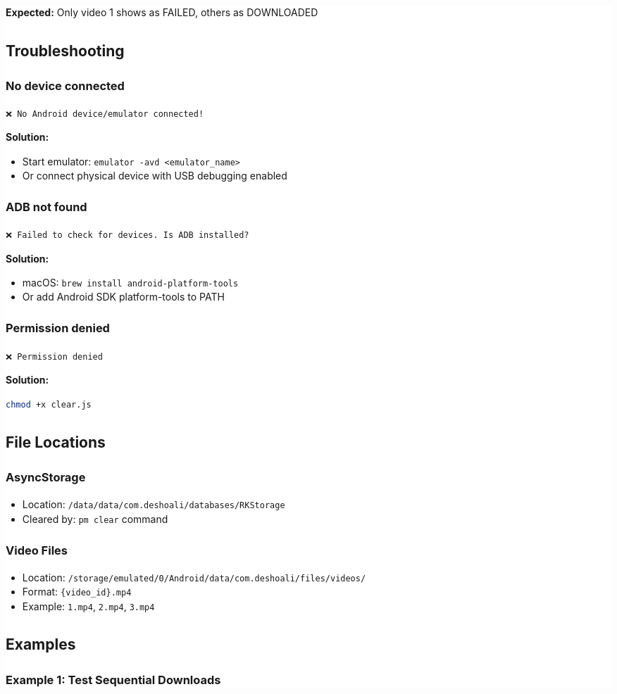 **Expected:** Only video 1 shows as FAILED, others as DOWNLOADED

## Troubleshooting

### No device connected

```
❌ No Android device/emulator connected!
```

**Solution:**

- Start emulator: `emulator -avd <emulator_name>`
- Or connect physical device with USB debugging enabled

### ADB not found

```
❌ Failed to check for devices. Is ADB installed?
```

**Solution:**

- macOS: `brew install android-platform-tools`
- Or add Android SDK platform-tools to PATH

### Permission denied

```
❌ Permission denied
```

**Solution:**

```bash
chmod +x clear.js
```

## File Locations

### AsyncStorage

- Location: `/data/data/com.deshoali/databases/RKStorage`
- Cleared by: `pm clear` command

### Video Files

- Location: `/storage/emulated/0/Android/data/com.deshoali/files/videos/`
- Format: `{video_id}.mp4`
- Example: `1.mp4`, `2.mp4`, `3.mp4`

## Examples

### Example 1: Test Sequential Downloads
